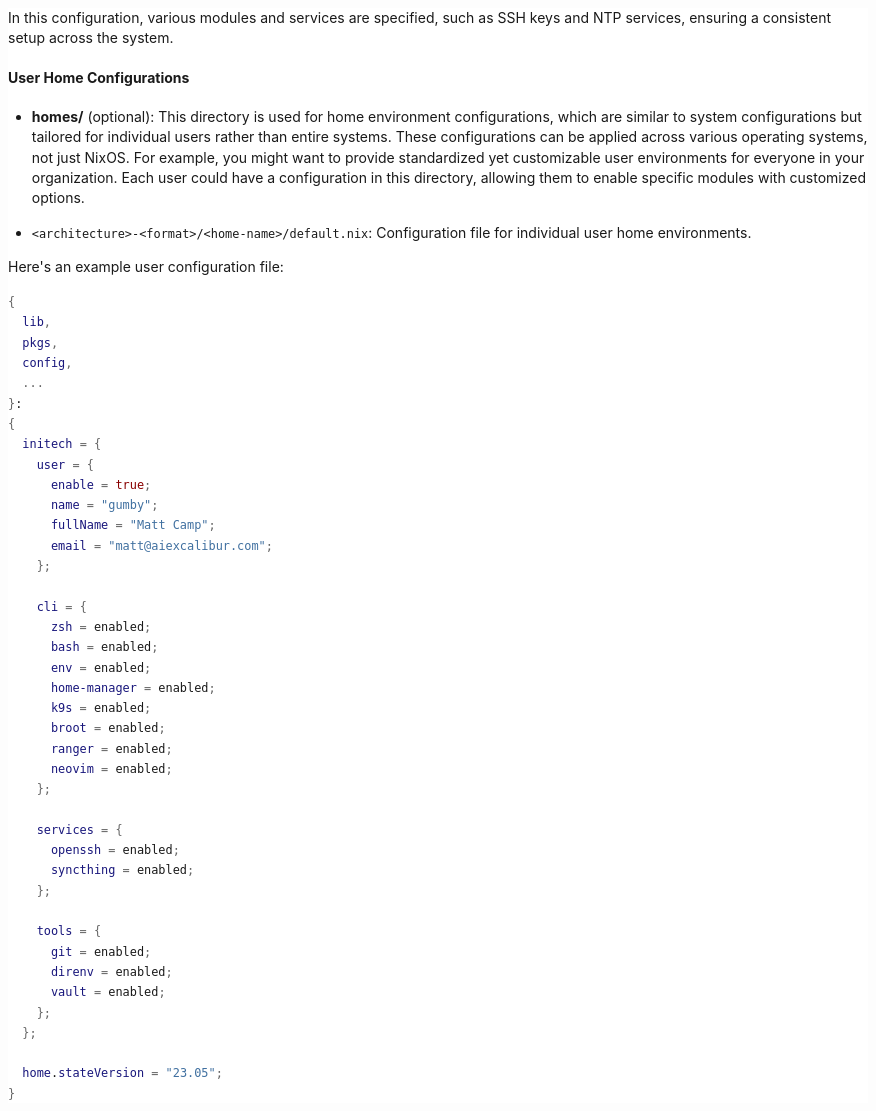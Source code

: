   In this configuration, various modules and services are specified, such as SSH keys and NTP services,
  ensuring a consistent setup across the system.

#### User Home Configurations

- **homes/** (optional): This directory is used for home environment configurations, which are similar to
  system configurations but tailored for individual users rather than entire systems. These configurations
  can be applied across various operating systems, not just NixOS. For example, you might want to provide
  standardized yet customizable user environments for everyone in your organization. Each user could have
  a configuration in this directory, allowing them to enable specific modules with customized options.

- `<architecture>-<format>/<home-name>/default.nix`: Configuration file for individual user home
  environments.

Here's an example user configuration file:

```nix
{
  lib,
  pkgs,
  config,
  ...
}:
{
  initech = {
    user = {
      enable = true;
      name = "gumby";
      fullName = "Matt Camp";
      email = "matt@aiexcalibur.com";
    };

    cli = {
      zsh = enabled;
      bash = enabled;
      env = enabled;
      home-manager = enabled;
      k9s = enabled;
      broot = enabled;
      ranger = enabled;
      neovim = enabled;
    };

    services = {
      openssh = enabled;
      syncthing = enabled;
    };

    tools = {
      git = enabled;
      direnv = enabled;
      vault = enabled;
    };
  };

  home.stateVersion = "23.05";
}
```
